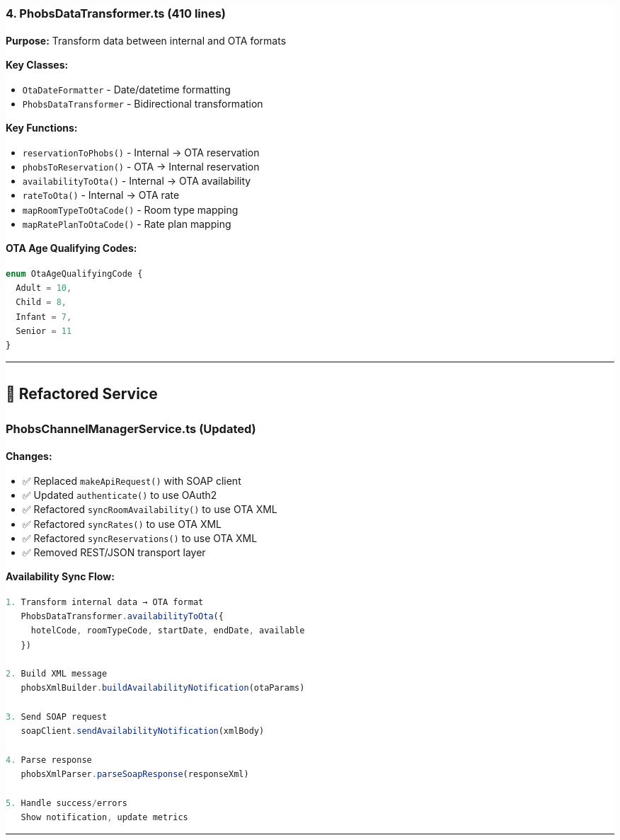 
### 4. **PhobsDataTransformer.ts** (410 lines)
**Purpose:** Transform data between internal and OTA formats

**Key Classes:**
- `OtaDateFormatter` - Date/datetime formatting
- `PhobsDataTransformer` - Bidirectional transformation

**Key Functions:**
- `reservationToPhobs()` - Internal → OTA reservation
- `phobsToReservation()` - OTA → Internal reservation
- `availabilityToOta()` - Internal → OTA availability
- `rateToOta()` - Internal → OTA rate
- `mapRoomTypeToOtaCode()` - Room type mapping
- `mapRatePlanToOtaCode()` - Rate plan mapping

**OTA Age Qualifying Codes:**
```typescript
enum OtaAgeQualifyingCode {
  Adult = 10,
  Child = 8,
  Infant = 7,
  Senior = 11
}
```

---

## 🔄 Refactored Service

### PhobsChannelManagerService.ts (Updated)

**Changes:**
- ✅ Replaced `makeApiRequest()` with SOAP client
- ✅ Updated `authenticate()` to use OAuth2
- ✅ Refactored `syncRoomAvailability()` to use OTA XML
- ✅ Refactored `syncRates()` to use OTA XML
- ✅ Refactored `syncReservations()` to use OTA XML
- ✅ Removed REST/JSON transport layer

**Availability Sync Flow:**
```typescript
1. Transform internal data → OTA format
   PhobsDataTransformer.availabilityToOta({
     hotelCode, roomTypeCode, startDate, endDate, available
   })

2. Build XML message
   phobsXmlBuilder.buildAvailabilityNotification(otaParams)

3. Send SOAP request
   soapClient.sendAvailabilityNotification(xmlBody)

4. Parse response
   phobsXmlParser.parseSoapResponse(responseXml)

5. Handle success/errors
   Show notification, update metrics
```

---